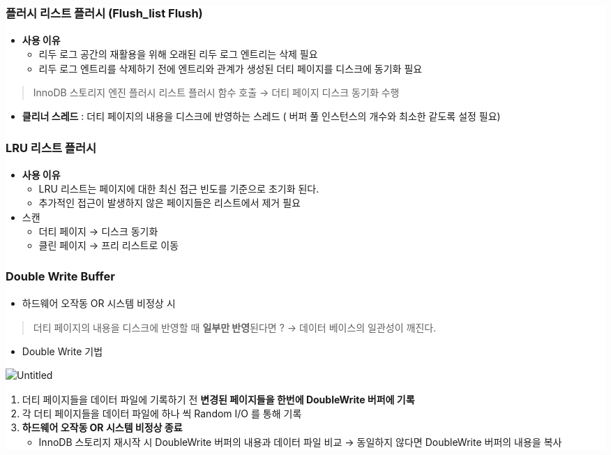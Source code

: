 ### 플러시 리스트 플러시 (Flush_list Flush)

- **사용 이유**
    - 리두 로그 공간의 재활용을 위해 오래된 리두 로그 엔트리는 삭제 필요
    - 리두 로그 엔트리를 삭제하기 전에 엔트리와 관계가 생성된 더티 페이지를 디스크에 동기화 필요

> InnoDB 스토리지 엔진 플러시 리스트 플러시 함수 호출 → 더티 페이지 디스크 동기화 수행
>
- **클리너 스레드** : 더티 페이지의 내용을 디스크에 반영하는 스레드 ( 버퍼 풀 인스턴스의 개수와 최소한 같도록 설정 필요)

### LRU 리스트 플러시

- **사용 이유**
    - LRU 리스트는 페이지에 대한 최신 접근 빈도를 기준으로 초기화 된다.
    - 추가적인 접근이 발생하지 않은 페이지들은 리스트에서 제거 필요
- 스캔
    - 더티 페이지 → 디스크 동기화
    - 클린 페이지 → 프리 리스트로 이동

### Double Write Buffer

- 하드웨어 오작동 OR 시스템 비정상 시

> 더티 페이지의 내용을 디스크에 반영할 때 **일부만 반영**된다면 ? → 데이터 베이스의 일관성이 깨진다.
>
- Double Write 기법

![Untitled](https://user-images.githubusercontent.com/84346055/274527856-8c4862cf-4949-4327-84f5-7cdb1716ae40.png)

1. 더티 페이지들을 데이터 파일에 기록하기 전 **변경된 페이지들을 한번에 DoubleWrite 버퍼에 기록**
2. 각 더티 페이지들을 데이터 파일에 하나 씩 Random I/O 를 통해 기록
3. **하드웨어 오작동 OR 시스템 비정상 종료**
    - InnoDB 스토리지 재시작 시 DoubleWrite 버퍼의 내용과 데이터 파일 비교 → 동일하지 않다면 DoubleWrite 버퍼의 내용을 복사
